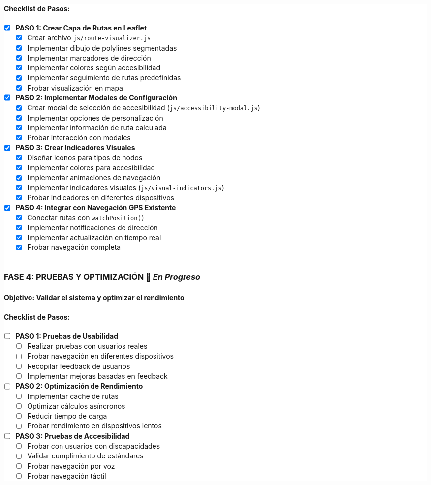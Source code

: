 #### **Checklist de Pasos**:

- [x] **PASO 1: Crear Capa de Rutas en Leaflet**
  - [x] Crear archivo `js/route-visualizer.js`
  - [x] Implementar dibujo de polylines segmentadas
  - [x] Implementar marcadores de dirección
  - [x] Implementar colores según accesibilidad
  - [x] Implementar seguimiento de rutas predefinidas
  - [x] Probar visualización en mapa

- [x] **PASO 2: Implementar Modales de Configuración**
  - [x] Crear modal de selección de accesibilidad (`js/accessibility-modal.js`)
  - [x] Implementar opciones de personalización
  - [x] Implementar información de ruta calculada
  - [x] Probar interacción con modales

- [x] **PASO 3: Crear Indicadores Visuales**
  - [x] Diseñar iconos para tipos de nodos
  - [x] Implementar colores para accesibilidad
  - [x] Implementar animaciones de navegación
  - [x] Implementar indicadores visuales (`js/visual-indicators.js`)
  - [x] Probar indicadores en diferentes dispositivos

- [x] **PASO 4: Integrar con Navegación GPS Existente**
  - [x] Conectar rutas con `watchPosition()`
  - [x] Implementar notificaciones de dirección
  - [x] Implementar actualización en tiempo real
  - [x] Probar navegación completa

---

### **FASE 4: PRUEBAS Y OPTIMIZACIÓN** 🔄 *En Progreso*

#### **Objetivo**: Validar el sistema y optimizar el rendimiento

#### **Checklist de Pasos**:

- [ ] **PASO 1: Pruebas de Usabilidad**
  - [ ] Realizar pruebas con usuarios reales
  - [ ] Probar navegación en diferentes dispositivos
  - [ ] Recopilar feedback de usuarios
  - [ ] Implementar mejoras basadas en feedback

- [ ] **PASO 2: Optimización de Rendimiento**
  - [ ] Implementar caché de rutas
  - [ ] Optimizar cálculos asíncronos
  - [ ] Reducir tiempo de carga
  - [ ] Probar rendimiento en dispositivos lentos

- [ ] **PASO 3: Pruebas de Accesibilidad**
  - [ ] Probar con usuarios con discapacidades
  - [ ] Validar cumplimiento de estándares
  - [ ] Probar navegación por voz
  - [ ] Probar navegación táctil
